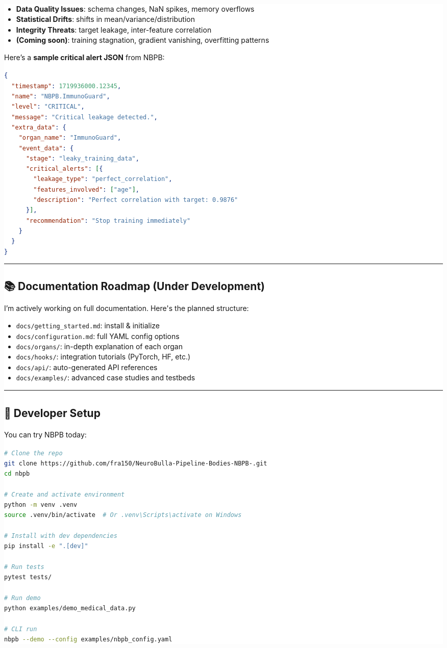 * **Data Quality Issues**: schema changes, NaN spikes, memory overflows
* **Statistical Drifts**: shifts in mean/variance/distribution
* **Integrity Threats**: target leakage, inter-feature correlation
* **(Coming soon)**: training stagnation, gradient vanishing, overfitting patterns

Here’s a **sample critical alert JSON** from NBPB:

```json
{
  "timestamp": 1719936000.12345,
  "name": "NBPB.ImmunoGuard",
  "level": "CRITICAL",
  "message": "Critical leakage detected.",
  "extra_data": {
    "organ_name": "ImmunoGuard",
    "event_data": {
      "stage": "leaky_training_data",
      "critical_alerts": [{
        "leakage_type": "perfect_correlation",
        "features_involved": ["age"],
        "description": "Perfect correlation with target: 0.9876"
      }],
      "recommendation": "Stop training immediately"
    }
  }
}
```
---

## 📚 Documentation Roadmap (Under Development)

I’m actively working on full documentation. Here's the planned structure:

* `docs/getting_started.md`: install & initialize
* `docs/configuration.md`: full YAML config options
* `docs/organs/`: in-depth explanation of each organ
* `docs/hooks/`: integration tutorials (PyTorch, HF, etc.)
* `docs/api/`: auto-generated API references
* `docs/examples/`: advanced case studies and testbeds

---

## 🔧 Developer Setup

You can try NBPB today:

```bash
# Clone the repo
git clone https://github.com/fra150/NeuroBulla-Pipeline-Bodies-NBPB-.git
cd nbpb

# Create and activate environment
python -m venv .venv
source .venv/bin/activate  # Or .venv\Scripts\activate on Windows

# Install with dev dependencies
pip install -e ".[dev]"

# Run tests
pytest tests/

# Run demo
python examples/demo_medical_data.py

# CLI run
nbpb --demo --config examples/nbpb_config.yaml
```
